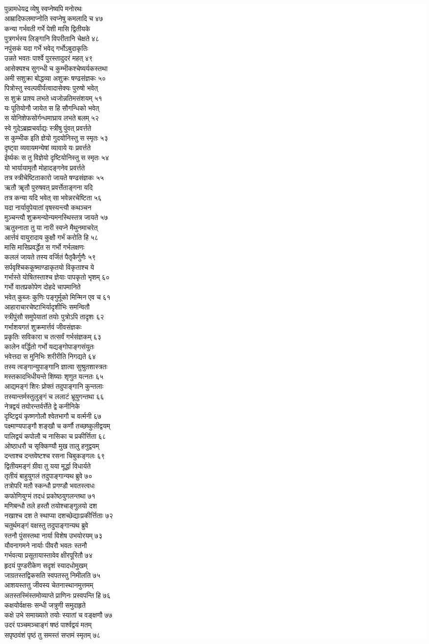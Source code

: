 पुन्नामधेयद्र व्येषु स्वप्नेष्वपि मनोरथः  
आम्रादिफलमाप्नोति स्वप्नेषु कमलादि च ४७  
कन्या गर्भवती गर्भे पेशी मासि द्वितीयके  
पुत्रगर्भस्य लिङ्गानि विपरीतानि चेक्षते ४८  
नपुंसकं यदा गर्भे भवेद् गर्भोऽबुदाकृतिः  
उन्नते भवतः पार्श्वे पुरस्तादुदरं महत् ४९  
आसेक्यश्च सुगन्धी च कुम्भीकश्चेष्यर्यकस्तथा  
अमी सशुक्रा बोद्धव्या अशुक्रः षण्ढसंज्ञकः ५०  
पित्रोस्तु स्वल्पवीर्यत्वादासेक्यः पुरुषो भवेत्  
स शुक्रं प्राश्य लभते ध्वजोन्नतिमसंशयम् ५१  
यः पूतियोनौ जायेत स हि सौगन्धिको भवेत्  
स योनिशेफसोर्गन्धमाघ्राय लभते बलम् ५२  
स्वे गुदेऽब्रह्मचर्याद्यः स्त्रीषु पुंवत् प्रवर्त्तते  
स कुम्भीक इति ज्ञेयो गुदयोनिस्तु स स्मृतः ५३  
दृष्ट्वा व्यवायमन्येषां व्यावाये यः प्रवर्त्तते  
ईर्ष्यकः स तु विज्ञेयो दृष्टियोनिस्तु स स्मृतः ५४  
यो भार्यायामृतौ मोहादङ्गनेव प्रवर्त्तते  
तत्र स्त्रीचेष्टिताकारो जायते षण्ढसंज्ञकः ५५  
ऋतौ ॠतौ पुरुषवत् प्रवर्त्तेताङ्गना यदि  
तत्र कन्या यदि भवेत् सा भवेन्नरचेष्टिता ५६  
यदा नार्यावुपेयातां वृषस्यन्त्यौ कथञ्चन  
मुञ्चन्त्यौ शुक्रमन्योन्यमनस्थिस्तत्र जायते ५७  
ऋतुस्नाता तु या नारी स्वप्ने मैथुनमाचरेत्  
आर्त्तवं वायुरादाय कुक्षौ गर्भं करोति हि ५८  
मासि मासिप्रवर्द्धेत स गर्भो गर्भलक्षणः  
कललं जायते तस्य वर्जितं पैतृकैर्गुणैः ५९  
सर्पवृश्चिककूष्माण्डाकृतयो विकृताश्च ये  
गर्भास्ते योषितस्ताश्च ज्ञेयाः पापकृतो भृशम् ६०  
गर्भो वातप्रकोपेण दोहदे चापमानिते  
भवेत् कुब्जः कुणिः पङ्गुर्मूको मिन्मिन एव च ६१  
आहाराचारचेष्टाभिर्यादृशीभिः समन्वितौ  
स्त्रीपुंसौ समुपेयातां तयोः पुत्रोऽपि तादृशः ६२  
गर्भाशयगतं शुक्रमार्त्तवं जीवसंज्ञकः  
प्रकृतिः सविकारा च तत्सर्वं गर्भसंज्ञकम् ६३  
कालेन वर्द्धितो गर्भो यद्यङ्गोपाङ्गसंयुतः  
भवेत्तदा स मुनिभिः शरीरीति निगद्यते ६४  
तस्य त्वङ्गान्युपाङ्गानि ज्ञात्वा सुश्रुतशास्त्रतः  
मस्तकादभिधीयन्ते शिष्याः शृणुत यत्नतः ६५  
आद्यमङ्गं शिरः प्रोक्तं तदुपाङ्गानि कुन्तलाः  
तस्यान्तर्मस्तुलुङ्गं च ललाटं भ्रूयुगन्तथा ६६  
नेत्रद्वयं तयोरन्तर्वर्त्तेते द्वे कनीनिके  
दृष्टिद्वयं कृष्णगोलौ श्वेतभागौ च वर्त्मनी ६७  
पक्ष्माण्यपाङ्गौ शङ्खौ च कर्णौ तच्छष्कुलीद्वयम्  
पालिद्वयं कपोलौ च नासिका च प्रकीर्त्तिता ६८  
ओष्ठाधरौ च सृक्किण्यौ मुख तालु हनुद्वयम्  
दन्ताश्च दन्तवेष्टश्च रसना चिबुकङ्गलः ६९  
द्वितीयमङ्गं ग्रीवा तु यया मूर्द्धा विधार्यते  
तृतीयं बाहुयुगलं तदुपाङ्गान्यथ ब्रुवे ७०  
तत्रोपरि मतौ स्कन्धौ प्रगण्डौ भवतस्त्वधः  
कफोणियुग्मं तदधं प्रकोष्ठयुगलन्तथा ७१  
मणिबन्धौ तले हस्तौ तयोश्चाङ्गुलयो दश  
नखाश्च दश ते स्थाप्या दशच्छेद्याःप्रकीर्त्तिताः ७२  
चतुर्थमङ्गं वक्षस्तु तदुपाङ्गान्यथ ब्रुवे  
स्तनौ पुंसस्तथा नार्या विशेष उभयोरयम् ७३  
यौवनागमने नार्याः पीवरौ भवतः स्तनौ  
गर्भवत्या प्रसूतायास्तावेव क्षीरपूरितौ ७४  
हृदयं पुण्डरीकेण सदृशं स्यादधोमुखम्  
जाग्रतस्तद्विकसति स्वपतस्तु निमीलति ७५  
आशयस्तत्तु जीवस्य चेतनास्थानमुत्तमम्  
अतस्तस्मिंस्तमोव्याप्ते प्राणिनः प्रस्वपन्ति हि ७६  
कक्षयोर्वक्षसः सन्धी जत्रुणी समुदाहृते  
कक्षे उभे समाख्याते तयोः स्यातां च वङ्क्षणौ ७७  
उदरं पञ्चमञ्चाङ्गं षष्ठं पार्श्वद्वयं मतम्  
सपृष्ठवंशं पृष्ठं तु समस्तं सप्तमं स्मृतम् ७८  